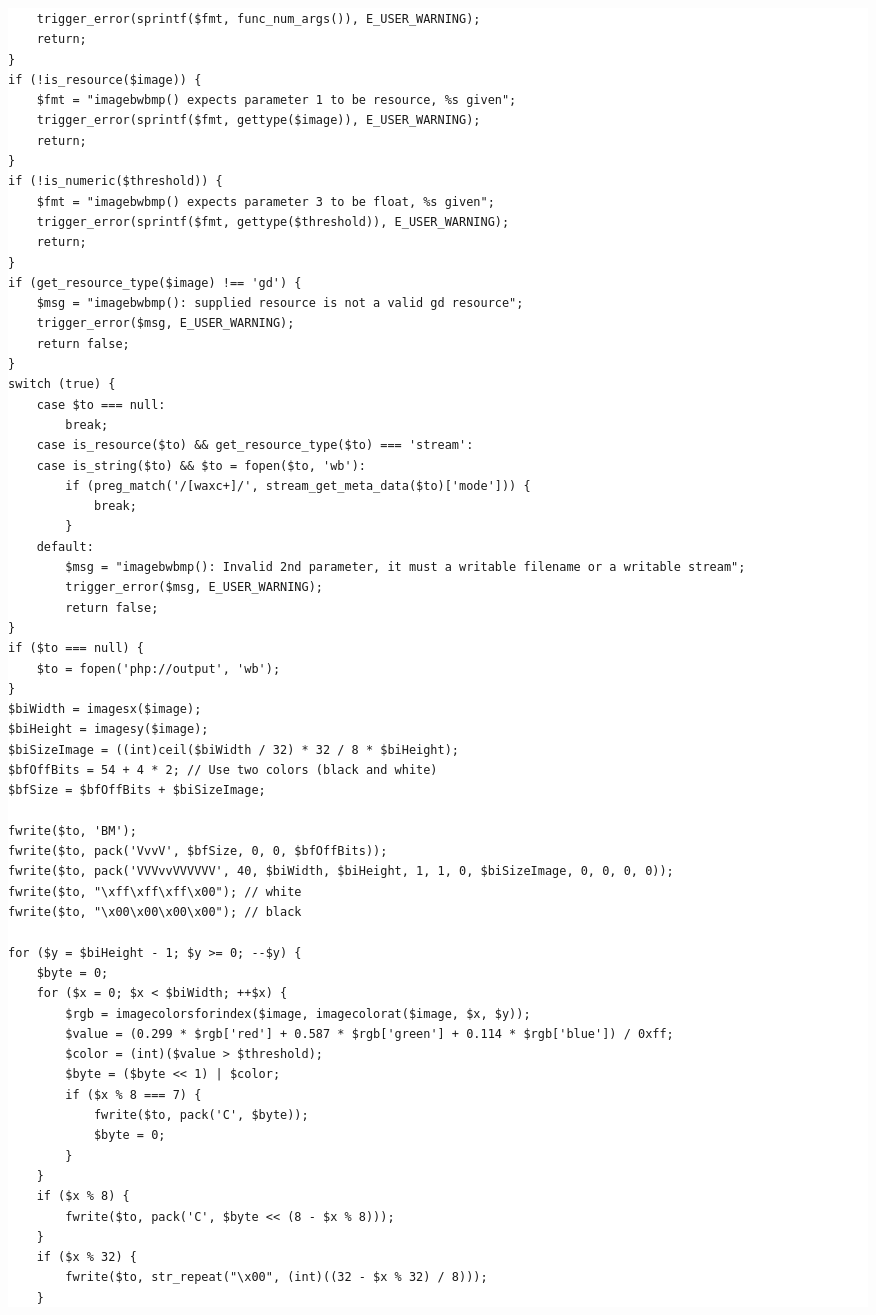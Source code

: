         trigger_error(sprintf($fmt, func_num_args()), E_USER_WARNING);
        return;
    }
    if (!is_resource($image)) {
        $fmt = "imagebwbmp() expects parameter 1 to be resource, %s given";
        trigger_error(sprintf($fmt, gettype($image)), E_USER_WARNING);
        return;
    }
    if (!is_numeric($threshold)) {
        $fmt = "imagebwbmp() expects parameter 3 to be float, %s given";
        trigger_error(sprintf($fmt, gettype($threshold)), E_USER_WARNING);
        return;
    }
    if (get_resource_type($image) !== 'gd') {
        $msg = "imagebwbmp(): supplied resource is not a valid gd resource";
        trigger_error($msg, E_USER_WARNING);
        return false;
    }
    switch (true) {
        case $to === null:
            break;
        case is_resource($to) && get_resource_type($to) === 'stream':
        case is_string($to) && $to = fopen($to, 'wb'):
            if (preg_match('/[waxc+]/', stream_get_meta_data($to)['mode'])) {
                break;
            }
        default:
            $msg = "imagebwbmp(): Invalid 2nd parameter, it must a writable filename or a writable stream";
            trigger_error($msg, E_USER_WARNING);
            return false;
    }
    if ($to === null) {
        $to = fopen('php://output', 'wb');
    }
    $biWidth = imagesx($image);
    $biHeight = imagesy($image);
    $biSizeImage = ((int)ceil($biWidth / 32) * 32 / 8 * $biHeight);
    $bfOffBits = 54 + 4 * 2; // Use two colors (black and white)
    $bfSize = $bfOffBits + $biSizeImage;

    fwrite($to, 'BM');
    fwrite($to, pack('VvvV', $bfSize, 0, 0, $bfOffBits));
    fwrite($to, pack('VVVvvVVVVVV', 40, $biWidth, $biHeight, 1, 1, 0, $biSizeImage, 0, 0, 0, 0));
    fwrite($to, "\xff\xff\xff\x00"); // white
    fwrite($to, "\x00\x00\x00\x00"); // black

    for ($y = $biHeight - 1; $y >= 0; --$y) {
        $byte = 0;
        for ($x = 0; $x < $biWidth; ++$x) {
            $rgb = imagecolorsforindex($image, imagecolorat($image, $x, $y));
            $value = (0.299 * $rgb['red'] + 0.587 * $rgb['green'] + 0.114 * $rgb['blue']) / 0xff;
            $color = (int)($value > $threshold);
            $byte = ($byte << 1) | $color;
            if ($x % 8 === 7) {
                fwrite($to, pack('C', $byte));
                $byte = 0;
            }
        }
        if ($x % 8) {
            fwrite($to, pack('C', $byte << (8 - $x % 8)));
        }
        if ($x % 32) {
            fwrite($to, str_repeat("\x00", (int)((32 - $x % 32) / 8)));
        }